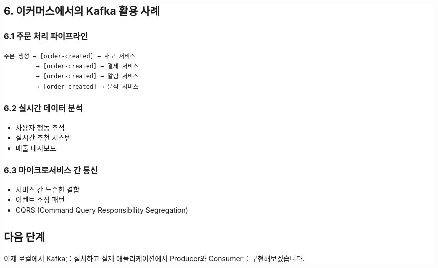 ## 6. 이커머스에서의 Kafka 활용 사례

### 6.1 주문 처리 파이프라인
```
주문 생성 → [order-created] → 재고 서비스
         → [order-created] → 결제 서비스  
         → [order-created] → 알림 서비스
         → [order-created] → 분석 서비스
```

### 6.2 실시간 데이터 분석
- 사용자 행동 추적
- 실시간 추천 시스템
- 매출 대시보드

### 6.3 마이크로서비스 간 통신
- 서비스 간 느슨한 결합
- 이벤트 소싱 패턴
- CQRS (Command Query Responsibility Segregation)

## 다음 단계
이제 로컬에서 Kafka를 설치하고 실제 애플리케이션에서 Producer와 Consumer를 구현해보겠습니다.
